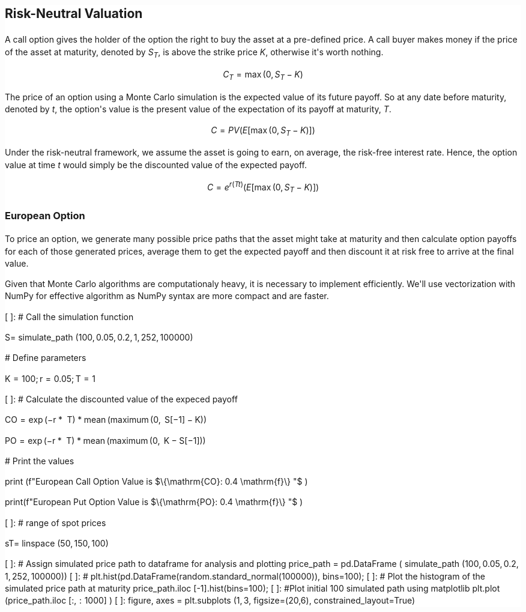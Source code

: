 ## Risk-Neutral Valuation

A call option gives the holder of the option the right to buy the asset at a pre-defined price. A call buyer makes money if the price of the asset at maturity, denoted by $S_{T}$, is above the strike price $K$, otherwise it's worth nothing.

$$
C_{T}=\max \left(0, S_{T}-K\right)
$$

The price of an option using a Monte Carlo simulation is the expected value of its future payoff. So at any date before maturity, denoted by $t$, the option's value is the present value of the expectation of its payoff at maturity, $T$.

$$
C=P V\left(E\left[\max \left(0, S_{T}-K\right)\right]\right)
$$

Under the risk-neutral framework, we assume the asset is going to earn, on average, the risk-free interest rate. Hence, the option value at time $t$ would simply be the discounted value of the expected payoff.

$$
C=e^{r(T t)}\left(E\left[\max \left(0, S_{T}-K\right)\right]\right)
$$

### European Option

To price an option, we generate many possible price paths that the asset might take at maturity and then calculate option payoffs for each of those generated prices, average them to get the expected payoff and then discount it at risk free to arrive at the final value.

Given that Monte Carlo algorithms are computationaly heavy, it is necessary to implement efficiently. We'll use vectorization with NumPy for effective algorithm as NumPy syntax are more compact and are faster.

[ ]: \# Call the simulation function

$\mathrm{S}=$ simulate_path $(100,0.05,0.2,1,252,100000)$

\# Define parameters

$\mathrm{K}=100 ; \mathrm{r}=0.05 ; \mathrm{T}=1$

[ ]: \# Calculate the discounted value of the expeced payoff

$\mathrm{CO}=\exp (-\mathrm{r} * \mathrm{~T}) * \operatorname{mean}(\operatorname{maximum}(0, \mathrm{~S}[-1]-\mathrm{K}))$

$\mathrm{PO}=\exp (-\mathrm{r} * \mathrm{~T}) * \operatorname{mean}(\operatorname{maximum}(0, \mathrm{~K}-\mathrm{S}[-1]))$

\# Print the values

print (f"European Call Option Value is $\{\mathrm{CO}: 0.4 \mathrm{f}\} "$ )

print(f"European Put Option Value is $\{\mathrm{PO}: 0.4 \mathrm{f}\} "$ )

[ ]: \# range of spot prices

$\mathrm{sT}=$ linspace $(50,150,100)$


[ ]: \# Assign simulated price path to dataframe for analysis and plotting price_path $=$ pd.DataFrame $($ simulate_path $(100,0.05,0.2,1,252,100000))$
[ ]: \# plt.hist(pd.DataFrame(random.standard_normal(100000)), bins=100);
[ ]: \# Plot the histogram of the simulated price path at maturity price_path.iloc [-1].hist(bins=100);
[ ]: \#Plot initial 100 simulated path using matplotlib plt.plot (price_path.iloc $[:,: 1000]$ )
[ ]: figure, axes = plt.subplots $(1,3$, figsize=(20,6), constrained_layout=True)